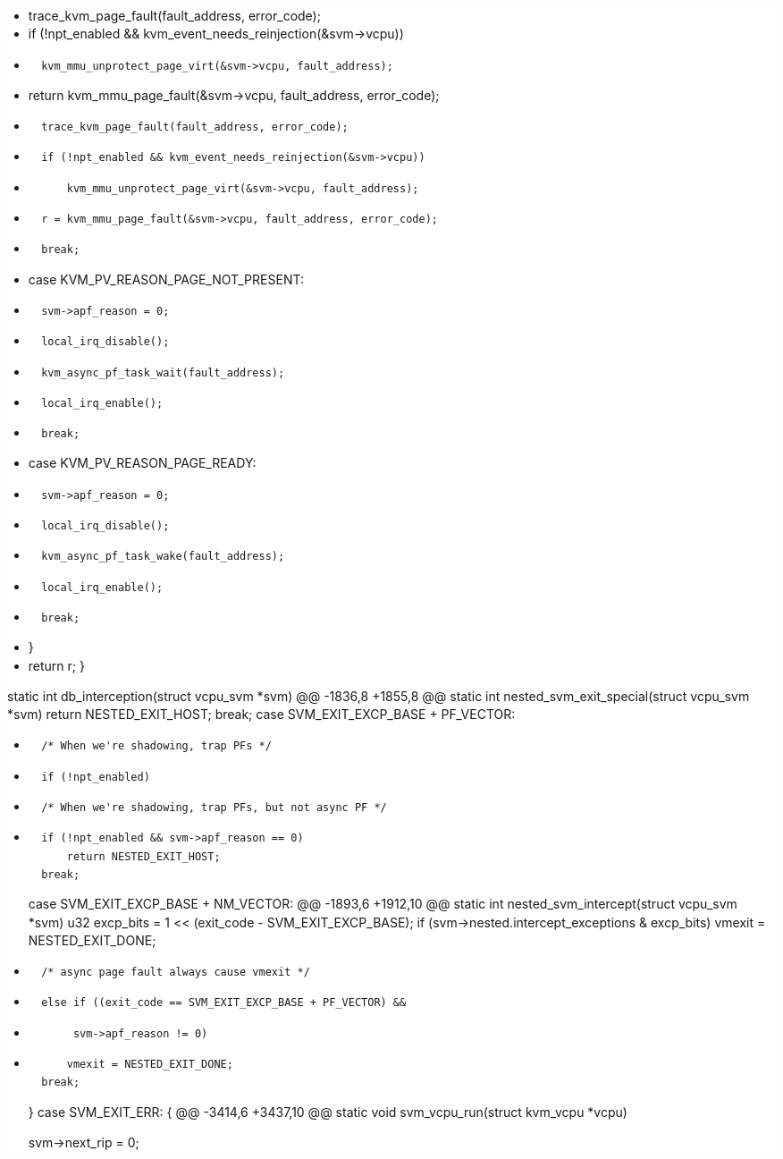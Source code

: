 -	trace_kvm_page_fault(fault_address, error_code);
-	if (!npt_enabled && kvm_event_needs_reinjection(&svm->vcpu))
-		kvm_mmu_unprotect_page_virt(&svm->vcpu, fault_address);
-	return kvm_mmu_page_fault(&svm->vcpu, fault_address, error_code);
+		trace_kvm_page_fault(fault_address, error_code);
+		if (!npt_enabled && kvm_event_needs_reinjection(&svm->vcpu))
+			kvm_mmu_unprotect_page_virt(&svm->vcpu, fault_address);
+		r = kvm_mmu_page_fault(&svm->vcpu, fault_address, error_code);
+		break;
+	case KVM_PV_REASON_PAGE_NOT_PRESENT:
+		svm->apf_reason = 0;
+		local_irq_disable();
+		kvm_async_pf_task_wait(fault_address);
+		local_irq_enable();
+		break;
+	case KVM_PV_REASON_PAGE_READY:
+		svm->apf_reason = 0;
+		local_irq_disable();
+		kvm_async_pf_task_wake(fault_address);
+		local_irq_enable();
+		break;
+	}
+	return r;
 }
 
 static int db_interception(struct vcpu_svm *svm)
@@ -1836,8 +1855,8 @@ static int nested_svm_exit_special(struct vcpu_svm *svm)
 			return NESTED_EXIT_HOST;
 		break;
 	case SVM_EXIT_EXCP_BASE + PF_VECTOR:
-		/* When we're shadowing, trap PFs */
-		if (!npt_enabled)
+		/* When we're shadowing, trap PFs, but not async PF */
+		if (!npt_enabled && svm->apf_reason == 0)
 			return NESTED_EXIT_HOST;
 		break;
 	case SVM_EXIT_EXCP_BASE + NM_VECTOR:
@@ -1893,6 +1912,10 @@ static int nested_svm_intercept(struct vcpu_svm *svm)
 		u32 excp_bits = 1 << (exit_code - SVM_EXIT_EXCP_BASE);
 		if (svm->nested.intercept_exceptions & excp_bits)
 			vmexit = NESTED_EXIT_DONE;
+		/* async page fault always cause vmexit */
+		else if ((exit_code == SVM_EXIT_EXCP_BASE + PF_VECTOR) &&
+			 svm->apf_reason != 0)
+			vmexit = NESTED_EXIT_DONE;
 		break;
 	}
 	case SVM_EXIT_ERR: {
@@ -3414,6 +3437,10 @@ static void svm_vcpu_run(struct kvm_vcpu *vcpu)
 
 	svm->next_rip = 0;
 